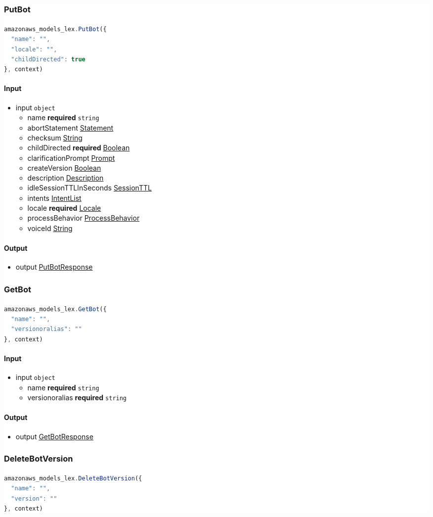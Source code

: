 ### PutBot



```js
amazonaws_models_lex.PutBot({
  "name": "",
  "locale": "",
  "childDirected": true
}, context)
```

#### Input
* input `object`
  * name **required** `string`
  * abortStatement [Statement](#statement)
  * checksum [String](#string)
  * childDirected **required** [Boolean](#boolean)
  * clarificationPrompt [Prompt](#prompt)
  * createVersion [Boolean](#boolean)
  * description [Description](#description)
  * idleSessionTTLInSeconds [SessionTTL](#sessionttl)
  * intents [IntentList](#intentlist)
  * locale **required** [Locale](#locale)
  * processBehavior [ProcessBehavior](#processbehavior)
  * voiceId [String](#string)

#### Output
* output [PutBotResponse](#putbotresponse)

### GetBot



```js
amazonaws_models_lex.GetBot({
  "name": "",
  "versionoralias": ""
}, context)
```

#### Input
* input `object`
  * name **required** `string`
  * versionoralias **required** `string`

#### Output
* output [GetBotResponse](#getbotresponse)

### DeleteBotVersion



```js
amazonaws_models_lex.DeleteBotVersion({
  "name": "",
  "version": ""
}, context)
```
